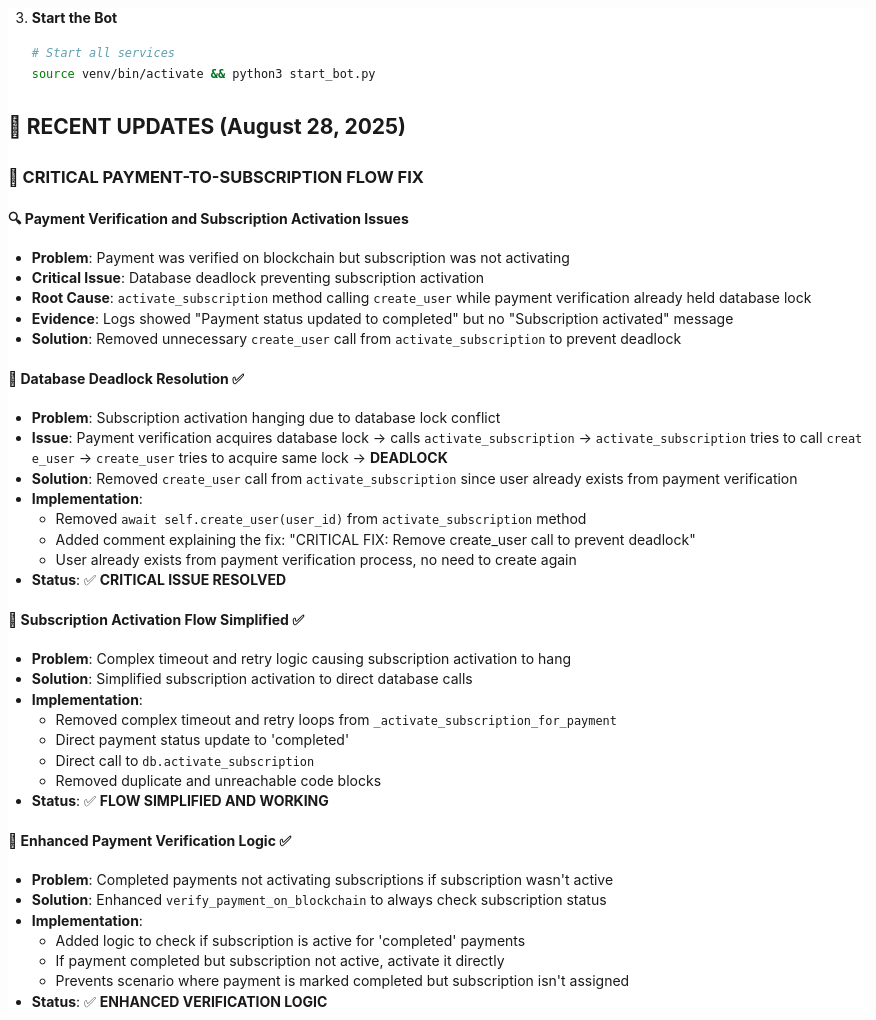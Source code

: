 3. **Start the Bot**
   ```bash
   # Start all services
   source venv/bin/activate && python3 start_bot.py
   ```

## 🔧 **RECENT UPDATES (August 28, 2025)**

### **🎯 CRITICAL PAYMENT-TO-SUBSCRIPTION FLOW FIX**

#### **🔍 Payment Verification and Subscription Activation Issues**
- **Problem**: Payment was verified on blockchain but subscription was not activating
- **Critical Issue**: Database deadlock preventing subscription activation
- **Root Cause**: `activate_subscription` method calling `create_user` while payment verification already held database lock
- **Evidence**: Logs showed "Payment status updated to completed" but no "Subscription activated" message
- **Solution**: Removed unnecessary `create_user` call from `activate_subscription` to prevent deadlock

#### **🔧 Database Deadlock Resolution** ✅
- **Problem**: Subscription activation hanging due to database lock conflict
- **Issue**: Payment verification acquires database lock → calls `activate_subscription` → `activate_subscription` tries to call `create_user` → `create_user` tries to acquire same lock → **DEADLOCK**
- **Solution**: Removed `create_user` call from `activate_subscription` since user already exists from payment verification
- **Implementation**:
  - Removed `await self.create_user(user_id)` from `activate_subscription` method
  - Added comment explaining the fix: "CRITICAL FIX: Remove create_user call to prevent deadlock"
  - User already exists from payment verification process, no need to create again
- **Status**: ✅ **CRITICAL ISSUE RESOLVED**

#### **🔧 Subscription Activation Flow Simplified** ✅
- **Problem**: Complex timeout and retry logic causing subscription activation to hang
- **Solution**: Simplified subscription activation to direct database calls
- **Implementation**:
  - Removed complex timeout and retry loops from `_activate_subscription_for_payment`
  - Direct payment status update to 'completed'
  - Direct call to `db.activate_subscription`
  - Removed duplicate and unreachable code blocks
- **Status**: ✅ **FLOW SIMPLIFIED AND WORKING**

#### **🔧 Enhanced Payment Verification Logic** ✅
- **Problem**: Completed payments not activating subscriptions if subscription wasn't active
- **Solution**: Enhanced `verify_payment_on_blockchain` to always check subscription status
- **Implementation**:
  - Added logic to check if subscription is active for 'completed' payments
  - If payment completed but subscription not active, activate it directly
  - Prevents scenario where payment is marked completed but subscription isn't assigned
- **Status**: ✅ **ENHANCED VERIFICATION LOGIC**
